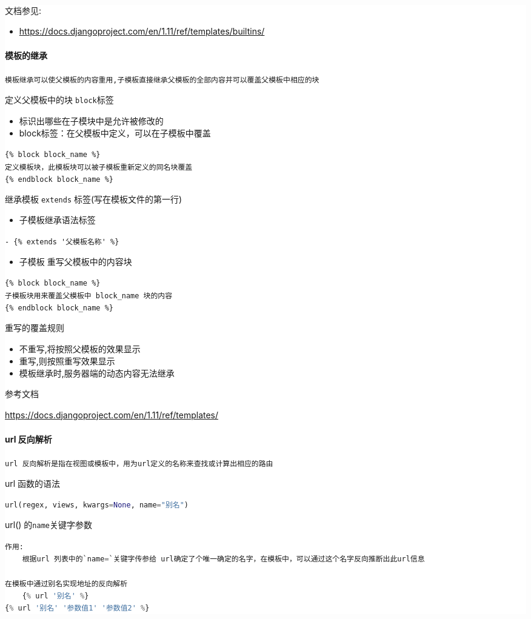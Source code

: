 文档参见:

- <https://docs.djangoproject.com/en/1.11/ref/templates/builtins/>

#### 模板的继承

```
模板继承可以使父模板的内容重用,子模板直接继承父模板的全部内容并可以覆盖父模板中相应的块
```

定义父模板中的块 `block`标签

- 标识出哪些在子模块中是允许被修改的
- block标签：在父模板中定义，可以在子模板中覆盖

```
{% block block_name %}
定义模板块，此模板块可以被子模板重新定义的同名块覆盖
{% endblock block_name %}
```

继承模板 `extends` 标签(写在模板文件的第一行)

- 子模板继承语法标签

```
- {% extends '父模板名称' %}
```

- 子模板 重写父模板中的内容块

```
{% block block_name %}
子模板块用来覆盖父模板中 block_name 块的内容
{% endblock block_name %}
```

重写的覆盖规则

- 不重写,将按照父模板的效果显示
- 重写,则按照重写效果显示
- 模板继承时,服务器端的动态内容无法继承

参考文档

<https://docs.djangoproject.com/en/1.11/ref/templates/>

#### url 反向解析

```
url 反向解析是指在视图或模板中，用为url定义的名称来查找或计算出相应的路由
```

url 函数的语法

```python
url(regex, views, kwargs=None, name="别名")
```

url() 的`name`关键字参数

```python
作用:
	根据url 列表中的`name=`关键字传参给 url确定了个唯一确定的名字，在模板中，可以通过这个名字反向推断出此url信息

在模板中通过别名实现地址的反向解析
	{% url '别名' %}
{% url '别名' '参数值1' '参数值2' %}
```